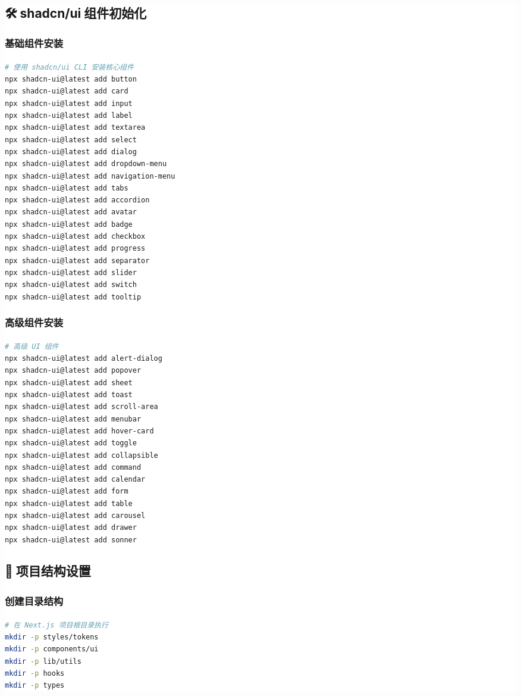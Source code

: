 ## 🛠️ shadcn/ui 组件初始化

### 基础组件安装
```bash
# 使用 shadcn/ui CLI 安装核心组件
npx shadcn-ui@latest add button
npx shadcn-ui@latest add card
npx shadcn-ui@latest add input
npx shadcn-ui@latest add label
npx shadcn-ui@latest add textarea
npx shadcn-ui@latest add select
npx shadcn-ui@latest add dialog
npx shadcn-ui@latest add dropdown-menu
npx shadcn-ui@latest add navigation-menu
npx shadcn-ui@latest add tabs
npx shadcn-ui@latest add accordion
npx shadcn-ui@latest add avatar
npx shadcn-ui@latest add badge
npx shadcn-ui@latest add checkbox
npx shadcn-ui@latest add progress
npx shadcn-ui@latest add separator
npx shadcn-ui@latest add slider
npx shadcn-ui@latest add switch
npx shadcn-ui@latest add tooltip
```

### 高级组件安装
```bash
# 高级 UI 组件
npx shadcn-ui@latest add alert-dialog
npx shadcn-ui@latest add popover
npx shadcn-ui@latest add sheet
npx shadcn-ui@latest add toast
npx shadcn-ui@latest add scroll-area
npx shadcn-ui@latest add menubar
npx shadcn-ui@latest add hover-card
npx shadcn-ui@latest add toggle
npx shadcn-ui@latest add collapsible
npx shadcn-ui@latest add command
npx shadcn-ui@latest add calendar
npx shadcn-ui@latest add form
npx shadcn-ui@latest add table
npx shadcn-ui@latest add carousel
npx shadcn-ui@latest add drawer
npx shadcn-ui@latest add sonner
```

## 📁 项目结构设置

### 创建目录结构
```bash
# 在 Next.js 项目根目录执行
mkdir -p styles/tokens
mkdir -p components/ui
mkdir -p lib/utils
mkdir -p hooks
mkdir -p types
```
